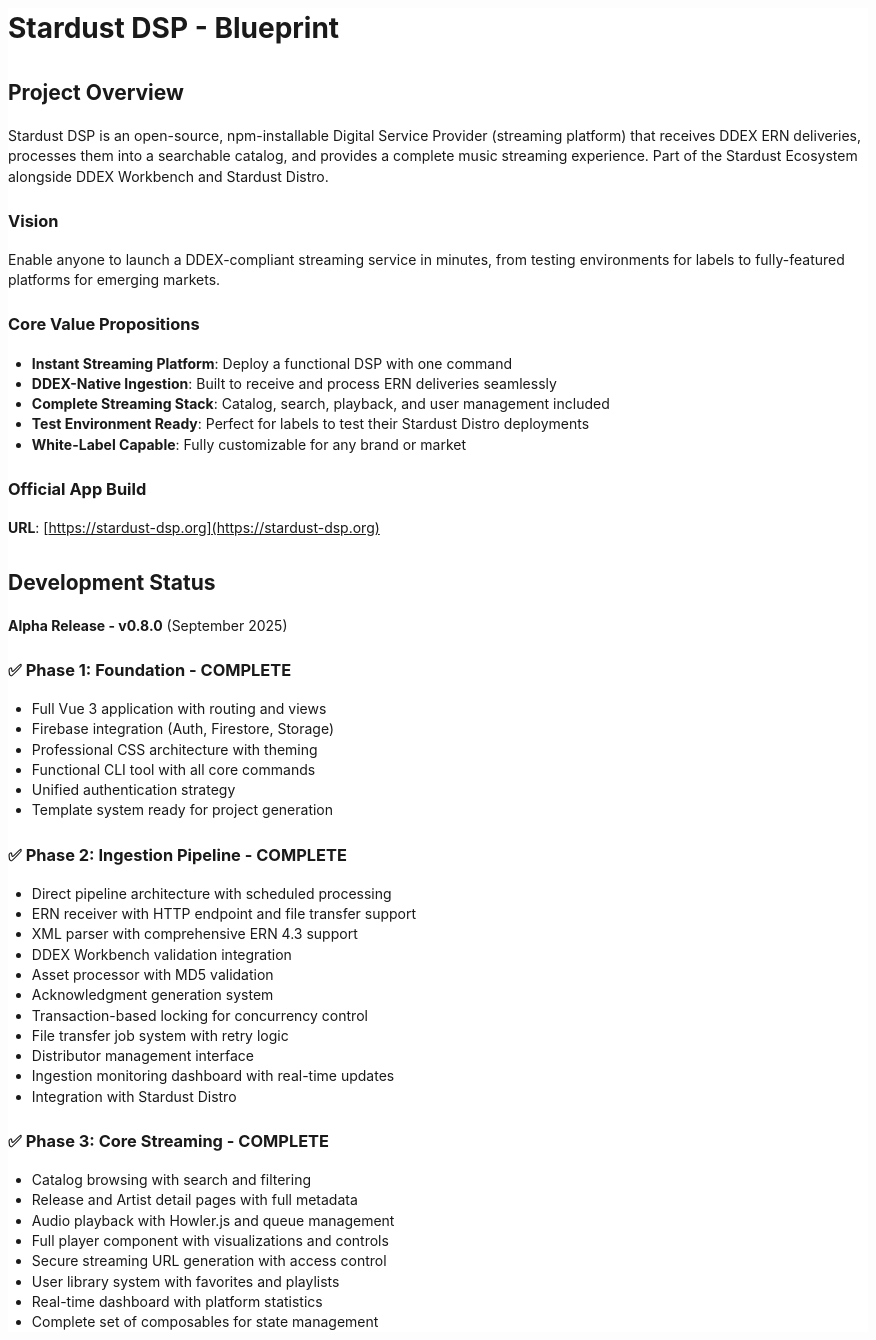 # Stardust DSP - Blueprint

## Project Overview

Stardust DSP is an open-source, npm-installable Digital Service Provider (streaming platform) that receives DDEX ERN deliveries, processes them into a searchable catalog, and provides a complete music streaming experience. Part of the Stardust Ecosystem alongside DDEX Workbench and Stardust Distro.

### Vision
Enable anyone to launch a DDEX-compliant streaming service in minutes, from testing environments for labels to fully-featured platforms for emerging markets.

### Core Value Propositions
- **Instant Streaming Platform**: Deploy a functional DSP with one command
- **DDEX-Native Ingestion**: Built to receive and process ERN deliveries seamlessly
- **Complete Streaming Stack**: Catalog, search, playback, and user management included
- **Test Environment Ready**: Perfect for labels to test their Stardust Distro deployments
- **White-Label Capable**: Fully customizable for any brand or market

### Official App Build
**URL**: [https://stardust-dsp.org](https://stardust-dsp.org)

## Development Status

**Alpha Release - v0.8.0** (September 2025)

### ✅ Phase 1: Foundation - COMPLETE
- Full Vue 3 application with routing and views
- Firebase integration (Auth, Firestore, Storage)
- Professional CSS architecture with theming
- Functional CLI tool with all core commands
- Unified authentication strategy
- Template system ready for project generation

### ✅ Phase 2: Ingestion Pipeline - COMPLETE
- Direct pipeline architecture with scheduled processing
- ERN receiver with HTTP endpoint and file transfer support
- XML parser with comprehensive ERN 4.3 support
- DDEX Workbench validation integration
- Asset processor with MD5 validation
- Acknowledgment generation system
- Transaction-based locking for concurrency control
- File transfer job system with retry logic
- Distributor management interface
- Ingestion monitoring dashboard with real-time updates
- Integration with Stardust Distro

### ✅ Phase 3: Core Streaming - COMPLETE
- Catalog browsing with search and filtering
- Release and Artist detail pages with full metadata
- Audio playback with Howler.js and queue management
- Full player component with visualizations and controls
- Secure streaming URL generation with access control
- User library system with favorites and playlists
- Real-time dashboard with platform statistics
- Complete set of composables for state management
